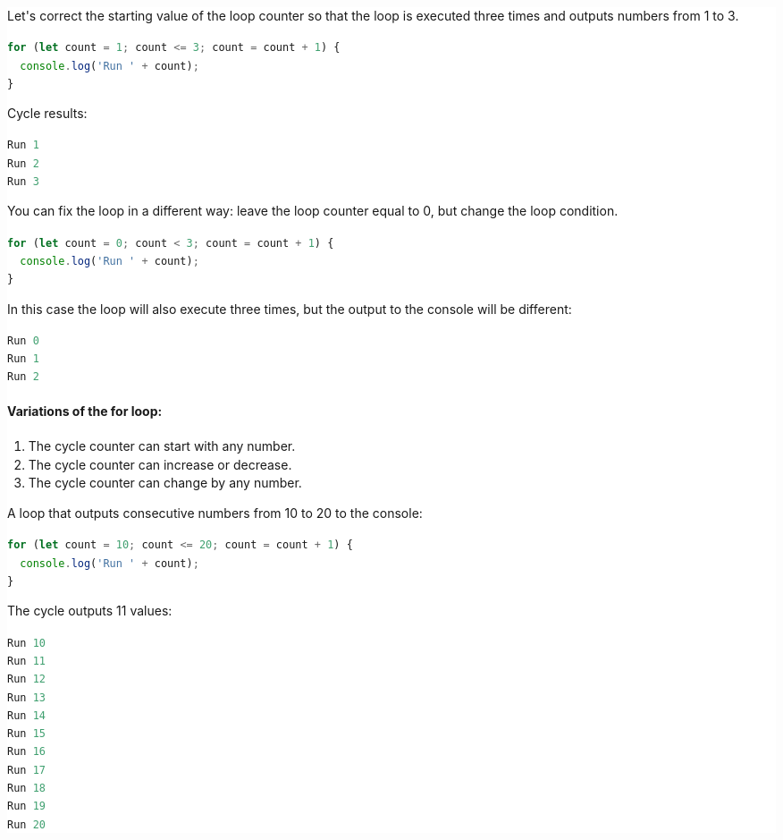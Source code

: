 Let's correct the starting value of the loop counter so that the loop is executed three times and outputs numbers from 1 to 3.
```javascript
for (let count = 1; count <= 3; count = count + 1) {
  console.log('Run ' + count);
}
```
Cycle results:

```javascript
Run 1
Run 2
Run 3
```

You can fix the loop in a different way: leave the loop counter equal to 0, but change the loop condition.

```javascript
for (let count = 0; count < 3; count = count + 1) {
  console.log('Run ' + count);
}
```

In this case the loop will also execute three times, but the output to the console will be different:

```javascript
Run 0
Run 1
Run 2
```

#### Variations of the for loop:

1. The cycle counter can start with any number.
2. The cycle counter can increase or decrease.
3. The cycle counter can change by any number.

A loop that outputs consecutive numbers from 10 to 20 to the console:

```javascript
for (let count = 10; count <= 20; count = count + 1) {
  console.log('Run ' + count);
}
```

The cycle outputs 11 values:

```javascript
Run 10
Run 11
Run 12
Run 13
Run 14
Run 15
Run 16
Run 17
Run 18
Run 19
Run 20
```
